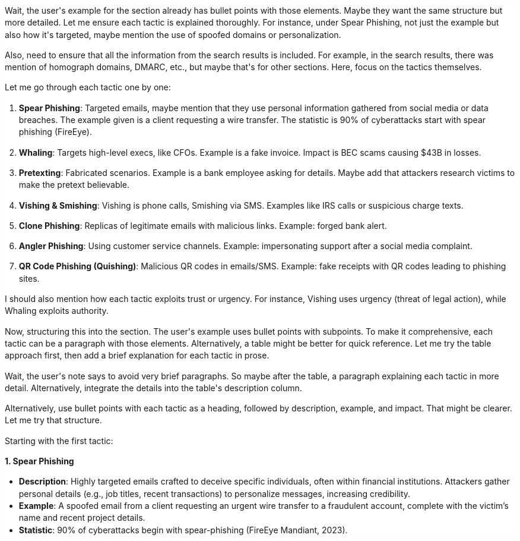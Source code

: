 Wait, the user's example for the section already has bullet points with those elements. Maybe they want the same structure but more detailed. Let me ensure each tactic is explained thoroughly. For instance, under Spear Phishing, not just the example but also how it's targeted, maybe mention the use of spoofed domains or personalization. 

Also, need to ensure that all the information from the search results is included. For example, in the search results, there was mention of homograph domains, DMARC, etc., but maybe that's for other sections. Here, focus on the tactics themselves. 

Let me go through each tactic one by one:

1. **Spear Phishing**: Targeted emails, maybe mention that they use personal information gathered from social media or data breaches. The example given is a client requesting a wire transfer. The statistic is 90% of cyberattacks start with spear phishing (FireEye). 

2. **Whaling**: Targets high-level execs, like CFOs. Example is a fake invoice. Impact is BEC scams causing $43B in losses. 

3. **Pretexting**: Fabricated scenarios. Example is a bank employee asking for details. Maybe add that attackers research victims to make the pretext believable. 

4. **Vishing & Smishing**: Vishing is phone calls, Smishing via SMS. Examples like IRS calls or suspicious charge texts. 

5. **Clone Phishing**: Replicas of legitimate emails with malicious links. Example: forged bank alert. 

6. **Angler Phishing**: Using customer service channels. Example: impersonating support after a social media complaint. 

7. **QR Code Phishing (Quishing)**: Malicious QR codes in emails/SMS. Example: fake receipts with QR codes leading to phishing sites. 

I should also mention how each tactic exploits trust or urgency. For instance, Vishing uses urgency (threat of legal action), while Whaling exploits authority. 

Now, structuring this into the section. The user's example uses bullet points with subpoints. To make it comprehensive, each tactic can be a paragraph with those elements. Alternatively, a table might be better for quick reference. Let me try the table approach first, then add a brief explanation for each tactic in prose. 

Wait, the user's note says to avoid very brief paragraphs. So maybe after the table, a paragraph explaining each tactic in more detail. Alternatively, integrate the details into the table's description column. 

Alternatively, use bullet points with each tactic as a heading, followed by description, example, and impact. That might be clearer. Let me try that structure. 

Starting with the first tactic:

**1. Spear Phishing**  
- **Description**: Highly targeted emails crafted to deceive specific individuals, often within financial institutions. Attackers gather personal details (e.g., job titles, recent transactions) to personalize messages, increasing credibility.  
- **Example**: A spoofed email from a client requesting an urgent wire transfer to a fraudulent account, complete with the victim’s name and recent project details.  
- **Statistic**: 90% of cyberattacks begin with spear-phishing (FireEye Mandiant, 2023).  
